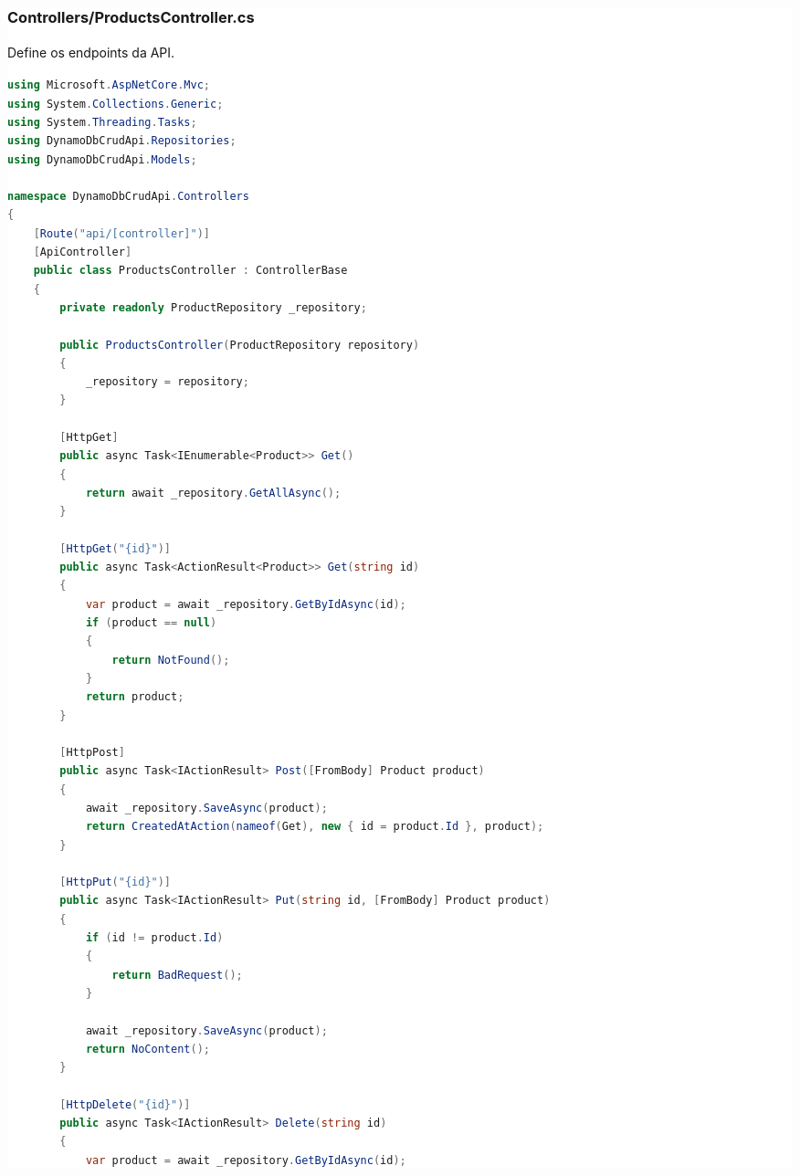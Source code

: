 ### Controllers/ProductsController.cs

Define os endpoints da API.

```csharp
using Microsoft.AspNetCore.Mvc;
using System.Collections.Generic;
using System.Threading.Tasks;
using DynamoDbCrudApi.Repositories;
using DynamoDbCrudApi.Models;

namespace DynamoDbCrudApi.Controllers
{
    [Route("api/[controller]")]
    [ApiController]
    public class ProductsController : ControllerBase
    {
        private readonly ProductRepository _repository;

        public ProductsController(ProductRepository repository)
        {
            _repository = repository;
        }

        [HttpGet]
        public async Task<IEnumerable<Product>> Get()
        {
            return await _repository.GetAllAsync();
        }

        [HttpGet("{id}")]
        public async Task<ActionResult<Product>> Get(string id)
        {
            var product = await _repository.GetByIdAsync(id);
            if (product == null)
            {
                return NotFound();
            }
            return product;
        }

        [HttpPost]
        public async Task<IActionResult> Post([FromBody] Product product)
        {
            await _repository.SaveAsync(product);
            return CreatedAtAction(nameof(Get), new { id = product.Id }, product);
        }

        [HttpPut("{id}")]
        public async Task<IActionResult> Put(string id, [FromBody] Product product)
        {
            if (id != product.Id)
            {
                return BadRequest();
            }

            await _repository.SaveAsync(product);
            return NoContent();
        }

        [HttpDelete("{id}")]
        public async Task<IActionResult> Delete(string id)
        {
            var product = await _repository.GetByIdAsync(id);
```